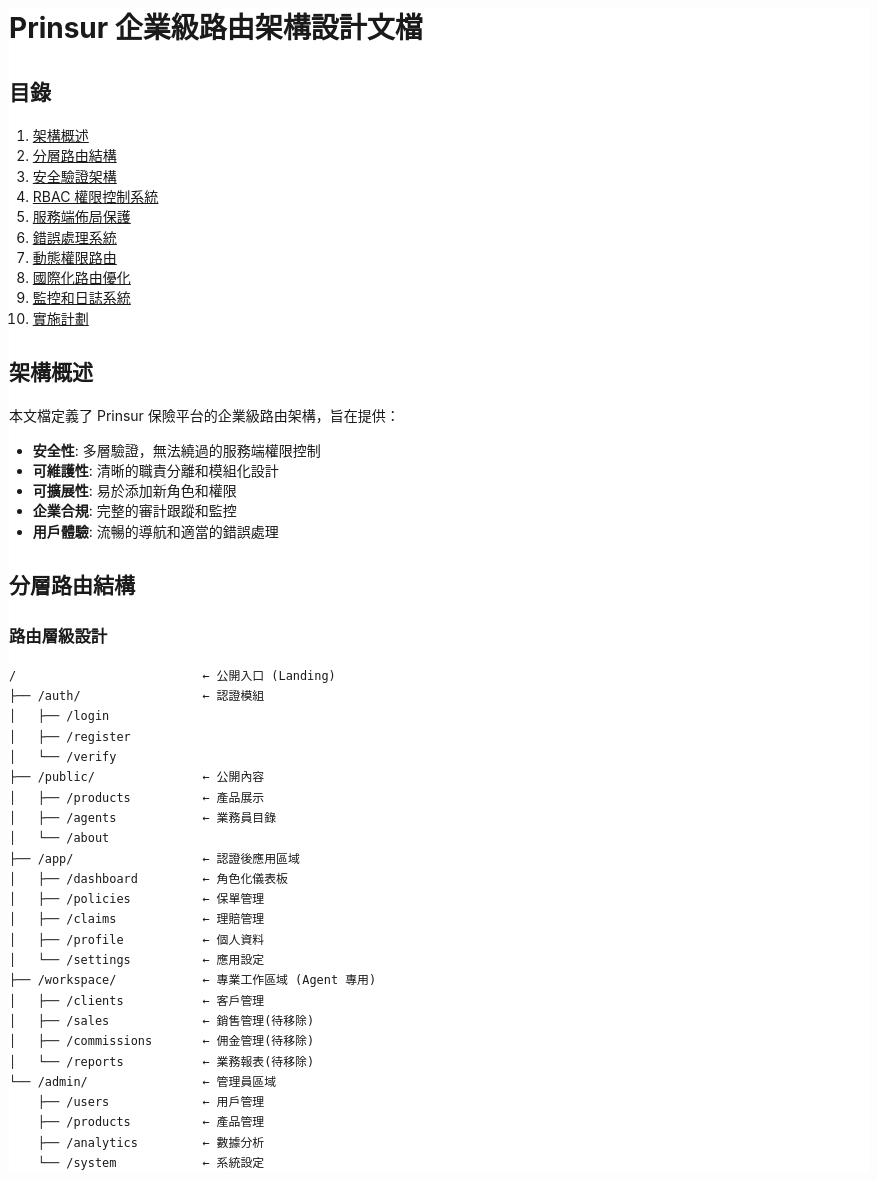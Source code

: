 # Prinsur 企業級路由架構設計文檔

## 目錄
1. [架構概述](#架構概述)
2. [分層路由結構](#分層路由結構)
3. [安全驗證架構](#安全驗證架構)
4. [RBAC 權限控制系統](#rbac-權限控制系統)
5. [服務端佈局保護](#服務端佈局保護)
6. [錯誤處理系統](#錯誤處理系統)
7. [動態權限路由](#動態權限路由)
8. [國際化路由優化](#國際化路由優化)
9. [監控和日誌系統](#監控和日誌系統)
10. [實施計劃](#實施計劃)

## 架構概述

本文檔定義了 Prinsur 保險平台的企業級路由架構，旨在提供：
- **安全性**: 多層驗證，無法繞過的服務端權限控制
- **可維護性**: 清晰的職責分離和模組化設計
- **可擴展性**: 易於添加新角色和權限
- **企業合規**: 完整的審計跟蹤和監控
- **用戶體驗**: 流暢的導航和適當的錯誤處理

## 分層路由結構

### 路由層級設計

```
/                          ← 公開入口 (Landing)
├── /auth/                 ← 認證模組
│   ├── /login
│   ├── /register
│   └── /verify
├── /public/               ← 公開內容
│   ├── /products          ← 產品展示
│   ├── /agents            ← 業務員目錄
│   └── /about
├── /app/                  ← 認證後應用區域
│   ├── /dashboard         ← 角色化儀表板
│   ├── /policies          ← 保單管理
│   ├── /claims            ← 理賠管理
│   ├── /profile           ← 個人資料
│   └── /settings          ← 應用設定
├── /workspace/            ← 專業工作區域 (Agent 專用)
│   ├── /clients           ← 客戶管理
│   ├── /sales             ← 銷售管理(待移除)
│   ├── /commissions       ← 佣金管理(待移除)
│   └── /reports           ← 業務報表(待移除)
└── /admin/                ← 管理員區域
    ├── /users             ← 用戶管理
    ├── /products          ← 產品管理
    ├── /analytics         ← 數據分析
    └── /system            ← 系統設定
```
